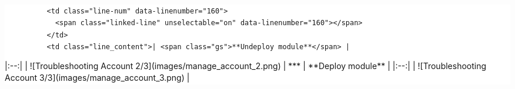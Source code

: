               <td class="line-num" data-linenumber="160">
                <span class="linked-line" unselectable="on" data-linenumber="160"></span>
              </td>
              <td class="line_content">| <span class="gs">**Undeploy module**</span> |
</td>
            </tr>
            <tr class="line_holder" id="L161">
              <td class="line-num" data-linenumber="161">
                <span class="linked-line" unselectable="on" data-linenumber="161"></span>
              </td>
              <td class="line_content">|:--:| 
</td>
            </tr>
            <tr class="line_holder" id="L162">
              <td class="line-num" data-linenumber="162">
                <span class="linked-line" unselectable="on" data-linenumber="162"></span>
              </td>
              <td class="line_content">| !<span class="p">[</span><span class="nv">Troubleshooting Account 2/3</span><span class="p">](</span><span class="sx">images/manage_account_2.png</span><span class="p">)</span> | 
</td>
            </tr>
            <tr class="line_holder" id="L163">
              <td class="line-num" data-linenumber="163">
                <span class="linked-line" unselectable="on" data-linenumber="163"></span>
              </td>
              <td class="line_content">
</td>
            </tr>
            <tr class="line_holder" id="L164">
              <td class="line-num" data-linenumber="164">
                <span class="linked-line" unselectable="on" data-linenumber="164"></span>
              </td>
              <td class="line_content"><span class="p">***</span>
</td>
            </tr>
            <tr class="line_holder" id="L165">
              <td class="line-num" data-linenumber="165">
                <span class="linked-line" unselectable="on" data-linenumber="165"></span>
              </td>
              <td class="line_content">
</td>
            </tr>
            <tr class="line_holder" id="L166">
              <td class="line-num" data-linenumber="166">
                <span class="linked-line" unselectable="on" data-linenumber="166"></span>
              </td>
              <td class="line_content">| <span class="gs">**Deploy module**</span> |
</td>
            </tr>
            <tr class="line_holder" id="L167">
              <td class="line-num" data-linenumber="167">
                <span class="linked-line" unselectable="on" data-linenumber="167"></span>
              </td>
              <td class="line_content">|:--:| 
</td>
            </tr>
            <tr class="line_holder" id="L168">
              <td class="line-num" data-linenumber="168">
                <span class="linked-line" unselectable="on" data-linenumber="168"></span>
              </td>
              <td class="line_content">| !<span class="p">[</span><span class="nv">Troubleshooting Account 3/3</span><span class="p">](</span><span class="sx">images/manage_account_3.png</span><span class="p">)</span> | 